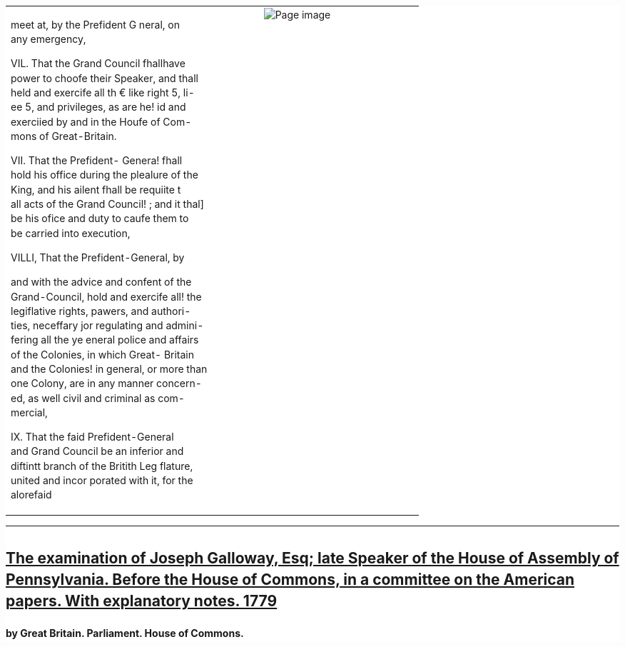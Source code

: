 <table style="width: 100%;"><tr><td style="width: 50%">

  
meet at, by the Prefident G neral, on  
any emergency,  
  
VIL. That the Grand Council fhallhave  
power to choofe their Speaker, and thall  
held and exercife all th € like right 5, li-  
ee 5, and privileges, as are he! id and  
exerciied by and in the Houfe of Com-  
mons of Great-Britain.  
  
VII. That the Prefident- Genera! fhall  
hold his office during the plealure of the  
King, and his ailent fhall be requiite t  
all acts of the Grand Council! ; and it thal]  
be his ofice and duty to caufe them to  
be carried into execution,  
  
VILLI, That the Prefident-General, by  
  
and with the advice and confent of the  
Grand-Council, hold and exercife all! the  
legiflative rights, pawers, and authori-  
ties, neceffary jor regulating and admini-  
fering all the ye eneral police and affairs  
of the Colonies, in which Great- Britain  
and the Colonies! in general, or more than  
one Colony, are in any manner concern-  
ed, as well civil and criminal as com-  
mercial,  
  
IX. That the faid Prefident-General  
and Grand Council be an inferior and  
diftintt branch of the Britith Leg flature,  
united and incor porated with it, for the  
alorefaid
</td><td style="width: 50%; max-height: 75%; margin: auto; display: block;">
<img alt="Page image" src="https://iiif.archive.org/image/iiif/2/sim_walkers-hibernian-magazine_1775-08_5%2Fsim_walkers-hibernian-magazine_1775-08_5_jp2.zip%2Fsim_walkers-hibernian-magazine_1775-08_5_jp2%2Fsim_walkers-hibernian-magazine_1775-08_5_0029.jp2/pct:52.947189097103916,24.346978557504872,37.76831345826235,39.473684210526315/,600/0/default.jpg"/>
</td>
</tr></table>

---

## [The examination of Joseph Galloway, Esq; late Speaker of the House of Assembly of Pennsylvania. Before the House of Commons, in a committee on the American papers. With explanatory notes.  1779](https://archive.org/details/bim_eighteenth-century_the-examination-of-josep_great-britain-parliamen_1779/page/n51/mode/1up?view=theater)

#### by Great Britain. Parliament. House of Commons.

